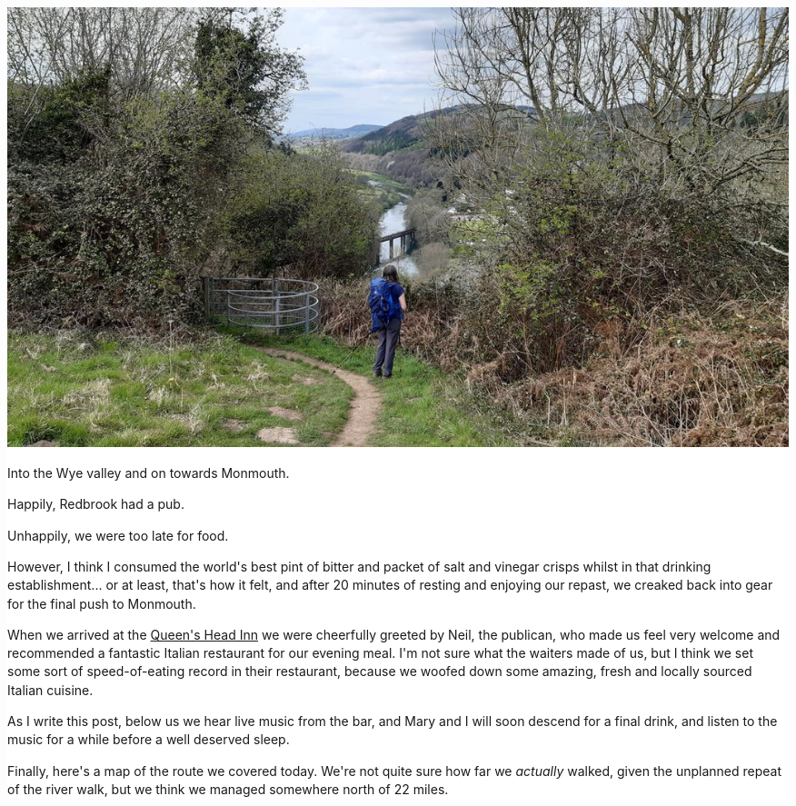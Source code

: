 <img src="/images/offa1/into_wye_valley_and_monmouth.jpg"
  alt="Into the Wye valley and Monmouth."
  title="Into the Wye valley and Monmouth."/>
<figcaption>Into the Wye valley and on towards Monmouth.</figcaption>
</figure>

Happily, Redbrook had a pub.

Unhappily, we were too late for food.

However, I think I consumed the world's best pint of bitter and packet of
salt and vinegar crisps whilst in that drinking establishment... or at least,
that's how it felt, and after 20 minutes of resting and enjoying our
repast, we creaked back into gear for the final push to Monmouth.

When we arrived at the [Queen's Head Inn](https://queensheadmonmouth.co.uk/) we
were cheerfully greeted by Neil, the publican, who made us feel very welcome
and recommended a fantastic Italian restaurant for our evening meal. I'm not
sure what the waiters made of us, but I think we set some sort of
speed-of-eating record in their restaurant, because we woofed down some
amazing, fresh and locally sourced Italian cuisine.

As I write this post, below us we hear live music from the bar, and Mary and I
will soon descend for a final drink, and listen to the music for a while before
a well deserved sleep.

Finally, here's a map of the route we covered today. We're not quite sure how
far we _actually_ walked, given the unplanned repeat of the river walk, but we
think we managed somewhere north of 22 miles.
